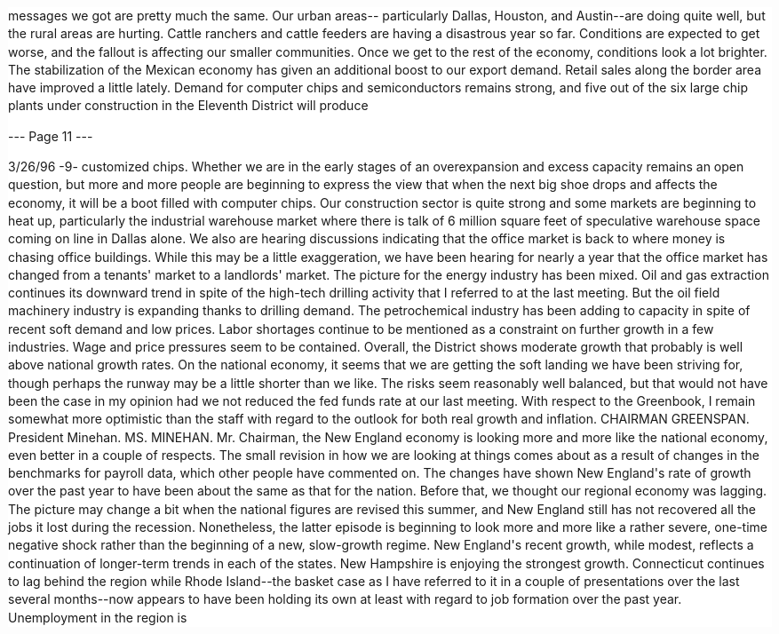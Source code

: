 messages we got are pretty much the same. Our urban areas--
particularly Dallas, Houston, and Austin--are doing quite well, but
the rural areas are hurting. Cattle ranchers and cattle feeders are
having a disastrous year so far. Conditions are expected to get
worse, and the fallout is affecting our smaller communities.
Once we get to the rest of the economy, conditions look a lot
brighter. The stabilization of the Mexican economy has given an
additional boost to our export demand. Retail sales along the border
area have improved a little lately. Demand for computer chips and
semiconductors remains strong, and five out of the six large chip
plants under construction in the Eleventh District will produce

--- Page 11 ---

3/26/96 -9-
customized chips. Whether we are in the early stages of an
overexpansion and excess capacity remains an open question, but more
and more people are beginning to express the view that when the next
big shoe drops and affects the economy, it will be a boot filled with
computer chips.
Our construction sector is quite strong and some markets are
beginning to heat up, particularly the industrial warehouse market
where there is talk of 6 million square feet of speculative warehouse
space coming on line in Dallas alone. We also are hearing discussions
indicating that the office market is back to where money is chasing
office buildings. While this may be a little exaggeration, we have
been hearing for nearly a year that the office market has changed from
a tenants' market to a landlords' market.
The picture for the energy industry has been mixed. Oil and
gas extraction continues its downward trend in spite of the high-tech
drilling activity that I referred to at the last meeting. But the oil
field machinery industry is expanding thanks to drilling demand. The
petrochemical industry has been adding to capacity in spite of recent
soft demand and low prices. Labor shortages continue to be mentioned
as a constraint on further growth in a few industries. Wage and price
pressures seem to be contained. Overall, the District shows moderate
growth that probably is well above national growth rates.
On the national economy, it seems that we are getting the
soft landing we have been striving for, though perhaps the runway may
be a little shorter than we like. The risks seem reasonably well
balanced, but that would not have been the case in my opinion had we
not reduced the fed funds rate at our last meeting. With respect to
the Greenbook, I remain somewhat more optimistic than the staff with
regard to the outlook for both real growth and inflation.
CHAIRMAN GREENSPAN. President Minehan.
MS. MINEHAN. Mr. Chairman, the New England economy is
looking more and more like the national economy, even better in a
couple of respects. The small revision in how we are looking at
things comes about as a result of changes in the benchmarks for
payroll data, which other people have commented on. The changes have
shown New England's rate of growth over the past year to have been
about the same as that for the nation. Before that, we thought our
regional economy was lagging. The picture may change a bit when the
national figures are revised this summer, and New England still has
not recovered all the jobs it lost during the recession. Nonetheless,
the latter episode is beginning to look more and more like a rather
severe, one-time negative shock rather than the beginning of a new,
slow-growth regime. New England's recent growth, while modest,
reflects a continuation of longer-term trends in each of the states.
New Hampshire is enjoying the strongest growth. Connecticut continues
to lag behind the region while Rhode Island--the basket case as I have
referred to it in a couple of presentations over the last several
months--now appears to have been holding its own at least with regard
to job formation over the past year. Unemployment in the region is